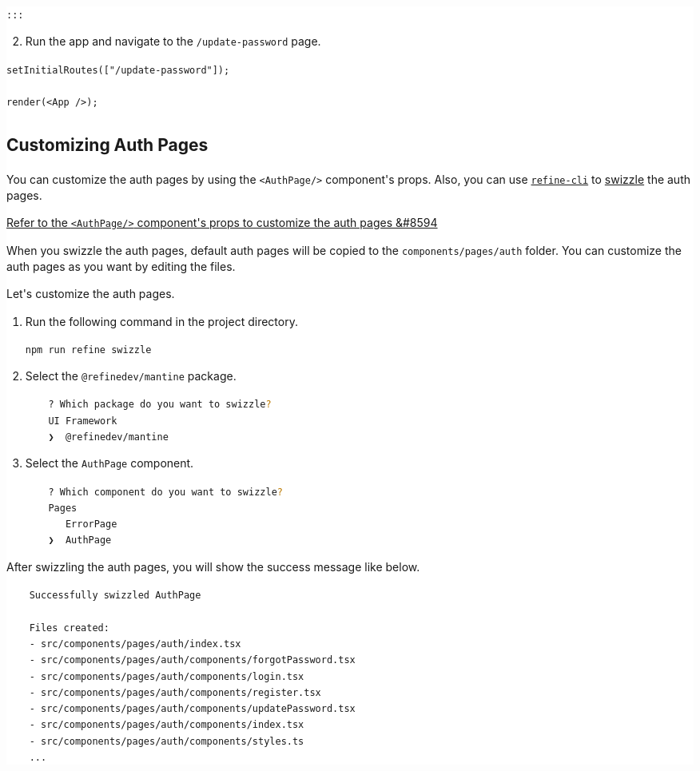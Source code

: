    :::

2. Run the app and navigate to the `/update-password` page.

```tsx live previewOnly previewHeight=600px url=http://localhost:3000/update-password
setInitialRoutes(["/update-password"]);

render(<App />);
```

## Customizing Auth Pages

You can customize the auth pages by using the `<AuthPage/>` component's props. Also, you can use [`refine-cli`](/docs/packages/documentation/cli/) to [swizzle](/docs/packages/documentation/cli.md#swizzle) the auth pages.

[Refer to the `<AuthPage/>` component's props to customize the auth pages &#8594](/docs/api-reference/mantine/components/auth-page.md#props)

When you swizzle the auth pages, default auth pages will be copied to the `components/pages/auth` folder. You can customize the auth pages as you want by editing the files.

Let's customize the auth pages.

1. Run the following command in the project directory.

    ```bash
    npm run refine swizzle
    ```

2. Select the `@refinedev/mantine` package.

    ```bash
        ? Which package do you want to swizzle?
        UI Framework
        ❯  @refinedev/mantine
    ```

3. Select the `AuthPage` component.

    ```bash
        ? Which component do you want to swizzle?
        Pages
           ErrorPage
        ❯  AuthPage
    ```

After swizzling the auth pages, you will show the success message like below.

```bash
    Successfully swizzled AuthPage

    Files created:
    - src/components/pages/auth/index.tsx
    - src/components/pages/auth/components/forgotPassword.tsx
    - src/components/pages/auth/components/login.tsx
    - src/components/pages/auth/components/register.tsx
    - src/components/pages/auth/components/updatePassword.tsx
    - src/components/pages/auth/components/index.tsx
    - src/components/pages/auth/components/styles.ts
    ...
```
